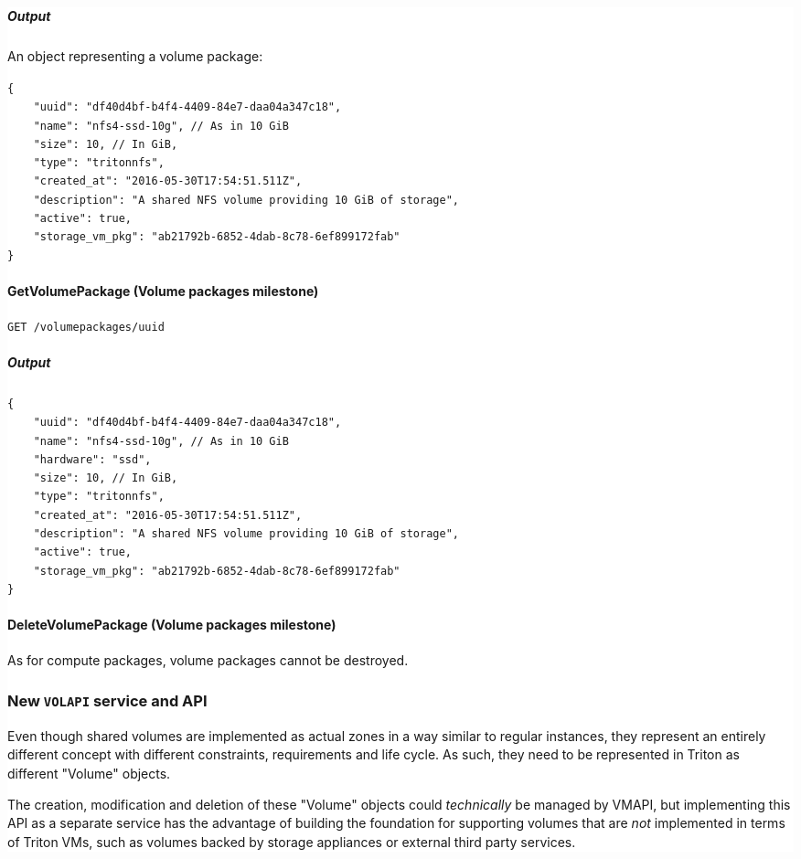 ##### Output

An object representing a volume package:

```
{
    "uuid": "df40d4bf-b4f4-4409-84e7-daa04a347c18",
    "name": "nfs4-ssd-10g", // As in 10 GiB
    "size": 10, // In GiB,
    "type": "tritonnfs",
    "created_at": "2016-05-30T17:54:51.511Z",
    "description": "A shared NFS volume providing 10 GiB of storage",
    "active": true,
    "storage_vm_pkg": "ab21792b-6852-4dab-8c78-6ef899172fab"
}
```

#### GetVolumePackage (Volume packages milestone)

```
GET /volumepackages/uuid
```

##### Output

```
{
    "uuid": "df40d4bf-b4f4-4409-84e7-daa04a347c18",
    "name": "nfs4-ssd-10g", // As in 10 GiB
    "hardware": "ssd",
    "size": 10, // In GiB,
    "type": "tritonnfs",
    "created_at": "2016-05-30T17:54:51.511Z",
    "description": "A shared NFS volume providing 10 GiB of storage",
    "active": true,
    "storage_vm_pkg": "ab21792b-6852-4dab-8c78-6ef899172fab"
}
```

#### DeleteVolumePackage (Volume packages milestone)

As for compute packages, volume packages cannot be destroyed.

### New `VOLAPI` service and API

Even though shared volumes are implemented as actual zones in a way similar to
regular instances, they represent an entirely different concept with different
constraints, requirements and life cycle. As such, they need to be represented
in Triton as different "Volume" objects.

The creation, modification and deletion of these "Volume" objects could
_technically_ be managed by VMAPI, but implementing this API as a separate
service has the advantage of building the foundation for supporting volumes that
are _not_ implemented in terms of Triton VMs, such as volumes backed by storage
appliances or external third party services.
